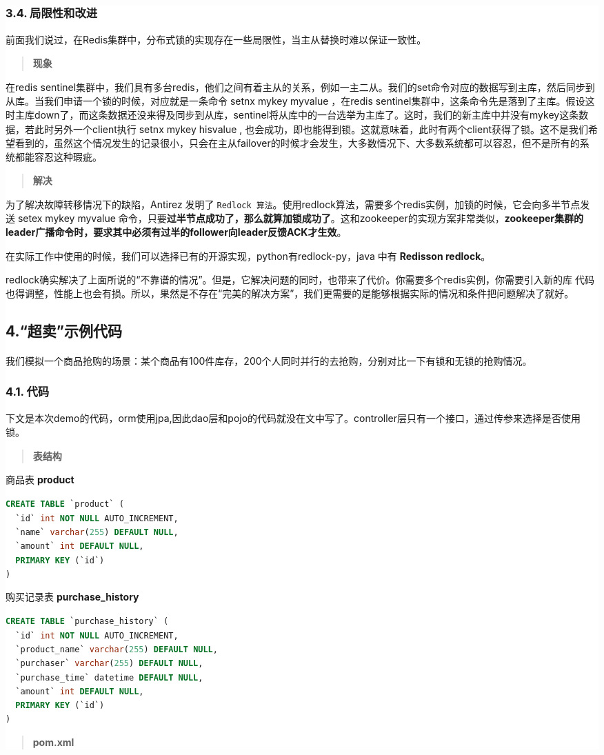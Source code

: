 ### 3.4. 局限性和改进

前面我们说过，在Redis集群中，分布式锁的实现存在一些局限性，当主从替换时难以保证一致性。

> **现象**

在redis sentinel集群中，我们具有多台redis，他们之间有着主从的关系，例如一主二从。我们的set命令对应的数据写到主库，然后同步到从库。当我们申请一个锁的时候，对应就是一条命令 setnx mykey myvalue ，在redis sentinel集群中，这条命令先是落到了主库。假设这时主库down了，而这条数据还没来得及同步到从库，sentinel将从库中的一台选举为主库了。这时，我们的新主库中并没有mykey这条数据，若此时另外一个client执行 setnx mykey hisvalue , 也会成功，即也能得到锁。这就意味着，此时有两个client获得了锁。这不是我们希望看到的，虽然这个情况发生的记录很小，只会在主从failover的时候才会发生，大多数情况下、大多数系统都可以容忍，但不是所有的系统都能容忍这种瑕疵。

> **解决**

为了解决故障转移情况下的缺陷，Antirez 发明了 `Redlock 算法`。使用redlock算法，需要多个redis实例，加锁的时候，它会向多半节点发送 setex mykey myvalue 命令，只要**过半节点成功了，那么就算加锁成功了**。这和zookeeper的实现方案非常类似，**zookeeper集群的leader广播命令时，要求其中必须有过半的follower向leader反馈ACK才生效**。

在实际工作中使用的时候，我们可以选择已有的开源实现，python有redlock-py，java 中有 **Redisson redlock**。

redlock确实解决了上面所说的“不靠谱的情况”。但是，它解决问题的同时，也带来了代价。你需要多个redis实例，你需要引入新的库 代码也得调整，性能上也会有损。所以，果然是不存在“完美的解决方案”，我们更需要的是能够根据实际的情况和条件把问题解决了就好。

## 4.“超卖”示例代码

我们模拟一个商品抢购的场景：某个商品有100件库存，200个人同时并行的去抢购，分别对比一下有锁和无锁的抢购情况。

### 4.1. 代码

下文是本次demo的代码，orm使用jpa,因此dao层和pojo的代码就没在文中写了。controller层只有一个接口，通过传参来选择是否使用锁。

> **表结构**

商品表 **product**

```sql
CREATE TABLE `product` (
  `id` int NOT NULL AUTO_INCREMENT,
  `name` varchar(255) DEFAULT NULL,
  `amount` int DEFAULT NULL,
  PRIMARY KEY (`id`)
)
```

购买记录表 **purchase_history**

```sql
CREATE TABLE `purchase_history` (
  `id` int NOT NULL AUTO_INCREMENT,
  `product_name` varchar(255) DEFAULT NULL,
  `purchaser` varchar(255) DEFAULT NULL,
  `purchase_time` datetime DEFAULT NULL,
  `amount` int DEFAULT NULL,
  PRIMARY KEY (`id`)
) 
```

> **pom.xml**
